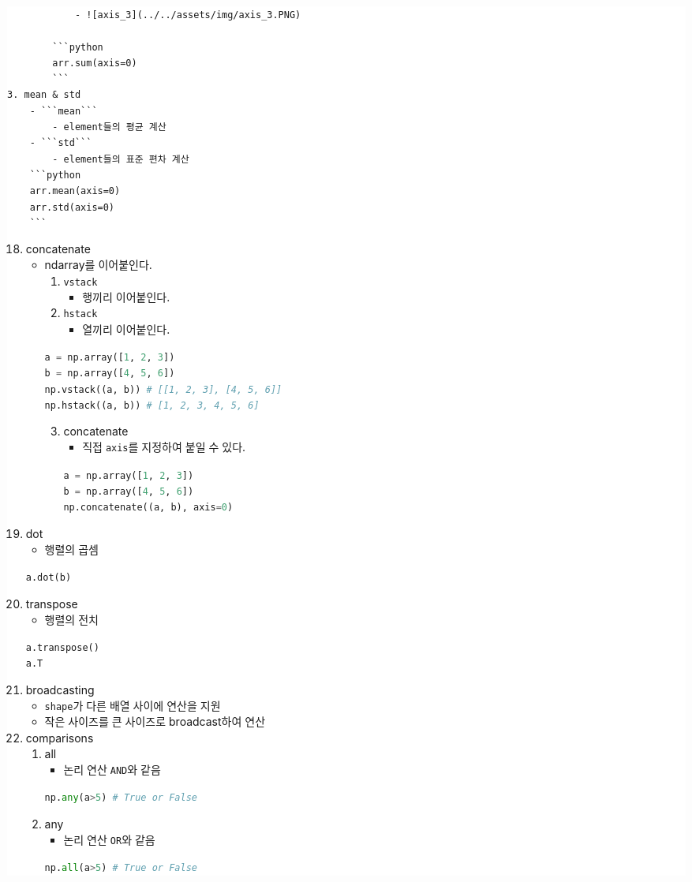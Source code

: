                 - ![axis_3](../../assets/img/axis_3.PNG)
            
            ```python
            arr.sum(axis=0)
            ```
    3. mean & std
        - ```mean```
            - element들의 평균 계산
        - ```std```
            - element들의 표준 편차 계산
        ```python
        arr.mean(axis=0)
        arr.std(axis=0)
        ```
18. concatenate
    - ndarray를 이어붙인다.
        1. ```vstack```
            - 행끼리 이어붙인다.
        2. ```hstack```
            - 열끼리 이어붙인다.
        ```python
        a = np.array([1, 2, 3])
        b = np.array([4, 5, 6])
        np.vstack((a, b)) # [[1, 2, 3], [4, 5, 6]]
        np.hstack((a, b)) # [1, 2, 3, 4, 5, 6]
        ```
        3. concatenate
            - 직접 ```axis```를 지정하여 붙일 수 있다.
            ```python
            a = np.array([1, 2, 3])
            b = np.array([4, 5, 6])
            np.concatenate((a, b), axis=0)
19. dot
    - 행렬의 곱셈
    ```python
    a.dot(b)
    ```
20. transpose
    - 행렬의 전치
    ```python
    a.transpose()
    a.T
    ```
21. broadcasting
    - ```shape```가 다른 배열 사이에 연산을 지원
    - 작은 사이즈를 큰 사이즈로 broadcast하여 연산
22. comparisons
    1. all
        - 논리 연산 ```AND```와 같음
        ```python
        np.any(a>5) # True or False
        ```
    2. any
        - 논리 연산 ```OR```와 같음
        ```python
        np.all(a>5) # True or False